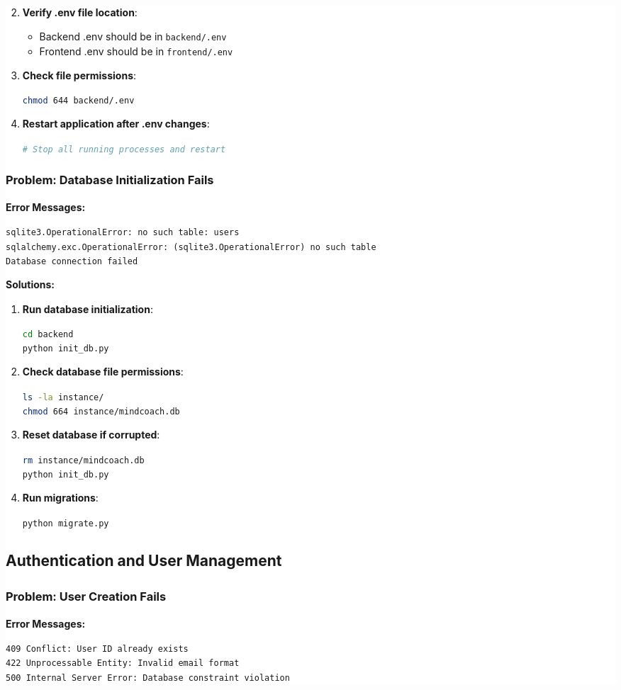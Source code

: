 2. **Verify .env file location**:
   - Backend .env should be in `backend/.env`
   - Frontend .env should be in `frontend/.env`

3. **Check file permissions**:
   ```bash
   chmod 644 backend/.env
   ```

4. **Restart application after .env changes**:
   ```bash
   # Stop all running processes and restart
   ```

### Problem: Database Initialization Fails

**Error Messages:**
```
sqlite3.OperationalError: no such table: users
sqlalchemy.exc.OperationalError: (sqlite3.OperationalError) no such table
Database connection failed
```

**Solutions:**
1. **Run database initialization**:
   ```bash
   cd backend
   python init_db.py
   ```

2. **Check database file permissions**:
   ```bash
   ls -la instance/
   chmod 664 instance/mindcoach.db
   ```

3. **Reset database if corrupted**:
   ```bash
   rm instance/mindcoach.db
   python init_db.py
   ```

4. **Run migrations**:
   ```bash
   python migrate.py
   ```

## Authentication and User Management

### Problem: User Creation Fails

**Error Messages:**
```
409 Conflict: User ID already exists
422 Unprocessable Entity: Invalid email format
500 Internal Server Error: Database constraint violation
```
